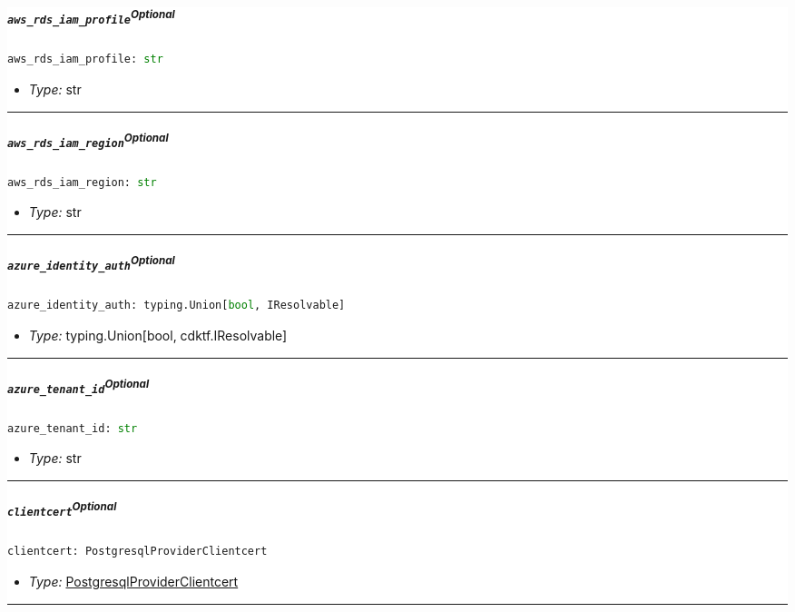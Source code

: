 ##### `aws_rds_iam_profile`<sup>Optional</sup> <a name="aws_rds_iam_profile" id="@cdktf/provider-postgresql.provider.PostgresqlProvider.property.awsRdsIamProfile"></a>

```python
aws_rds_iam_profile: str
```

- *Type:* str

---

##### `aws_rds_iam_region`<sup>Optional</sup> <a name="aws_rds_iam_region" id="@cdktf/provider-postgresql.provider.PostgresqlProvider.property.awsRdsIamRegion"></a>

```python
aws_rds_iam_region: str
```

- *Type:* str

---

##### `azure_identity_auth`<sup>Optional</sup> <a name="azure_identity_auth" id="@cdktf/provider-postgresql.provider.PostgresqlProvider.property.azureIdentityAuth"></a>

```python
azure_identity_auth: typing.Union[bool, IResolvable]
```

- *Type:* typing.Union[bool, cdktf.IResolvable]

---

##### `azure_tenant_id`<sup>Optional</sup> <a name="azure_tenant_id" id="@cdktf/provider-postgresql.provider.PostgresqlProvider.property.azureTenantId"></a>

```python
azure_tenant_id: str
```

- *Type:* str

---

##### `clientcert`<sup>Optional</sup> <a name="clientcert" id="@cdktf/provider-postgresql.provider.PostgresqlProvider.property.clientcert"></a>

```python
clientcert: PostgresqlProviderClientcert
```

- *Type:* <a href="#@cdktf/provider-postgresql.provider.PostgresqlProviderClientcert">PostgresqlProviderClientcert</a>

---